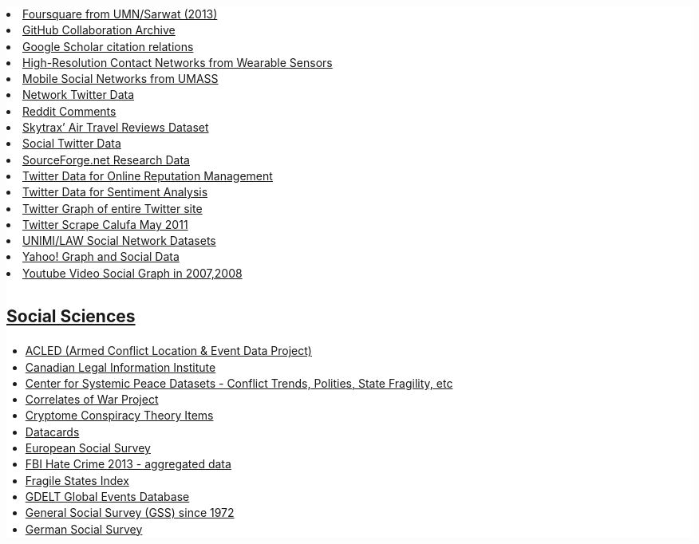 <li><a class="reference external" href="https://archive.org/details/201309_foursquare_dataset_umn">Foursquare from UMN/Sarwat (2013)</a></li>
<li><a class="reference external" href="https://www.githubarchive.org/">GitHub Collaboration Archive</a></li>
<li><a class="reference external" href="http://www3.cs.stonybrook.edu/~leman/data/gscholar.db">Google Scholar citation relations</a></li>
<li><a class="reference external" href="http://www.sociopatterns.org/datasets/">High-Resolution Contact Networks from Wearable Sensors</a></li>
<li><a class="reference external" href="https://kdl.cs.umass.edu/display/public/Mobile+Social+Networks">Mobile Social Networks from UMASS</a></li>
<li><a class="reference external" href="http://snap.stanford.edu/data/higgs-twitter.html">Network Twitter Data</a></li>
<li><a class="reference external" href="https://www.reddit.com/r/datasets/comments/3bxlg7/i_have_every_publicly_available_reddit_comment/">Reddit Comments</a></li>
<li><a class="reference external" href="https://github.com/quankiquanki/skytrax-reviews-dataset">Skytrax’ Air Travel Reviews Dataset</a></li>
<li><a class="reference external" href="http://snap.stanford.edu/data/egonets-Twitter.html">Social Twitter Data</a></li>
<li><a class="reference external" href="http://www3.nd.edu/~oss/Data/data.html">SourceForge.net Research Data</a></li>
<li><a class="reference external" href="http://nlp.uned.es/replab2013/">Twitter Data for Online Reputation Management</a></li>
<li><a class="reference external" href="http://help.sentiment140.com/for-students/">Twitter Data for Sentiment Analysis</a></li>
<li><a class="reference external" href="http://an.kaist.ac.kr/traces/WWW2010.html">Twitter Graph of entire Twitter site</a></li>
<li><a class="reference external" href="http://archive.org/details/2011-05-calufa-twitter-sql">Twitter Scrape Calufa May 2011</a></li>
<li><a class="reference external" href="http://law.di.unimi.it/datasets.php">UNIMI/LAW Social Network Datasets</a></li>
<li><a class="reference external" href="http://webscope.sandbox.yahoo.com/catalog.php?datatype=g">Yahoo! Graph and Social Data</a></li>
<li><a class="reference external" href="http://netsg.cs.sfu.ca/youtubedata/">Youtube Video Social Graph in 2007,2008</a></li>
</ul>
</div>
<div class="section" id="social-sciences">
<h2><a class="toc-backref" href="#id30">Social Sciences</a><a class="headerlink" href="#social-sciences" title="Permalink to this headline"></a></h2>
<ul class="simple">
<li><a class="reference external" href="http://www.acleddata.com/">ACLED (Armed Conflict Location &amp; Event Data Project)</a></li>
<li><a class="reference external" href="https://www.canlii.org/en/index.php">Canadian Legal Information Institute</a></li>
<li><a class="reference external" href="http://www.systemicpeace.org/">Center for Systemic Peace Datasets - Conflict Trends, Polities, State Fragility, etc</a></li>
<li><a class="reference external" href="http://www.correlatesofwar.org/">Correlates of War Project</a></li>
<li><a class="reference external" href="http://cryptome.org">Cryptome Conspiracy Theory Items</a></li>
<li><a class="reference external" href="http://datacards.org">Datacards</a></li>
<li><a class="reference external" href="http://www.europeansocialsurvey.org/data/">European Social Survey</a></li>
<li><a class="reference external" href="https://github.com/emorisse/FBI-Hate-Crime-Statistics/tree/master/2013">FBI Hate Crime 2013 - aggregated data</a></li>
<li><a class="reference external" href="http://fsi.fundforpeace.org/data">Fragile States Index</a></li>
<li><a class="reference external" href="http://gdeltproject.org/data.html">GDELT Global Events Database</a></li>
<li><a class="reference external" href="http://gss.norc.org">General Social Survey (GSS) since 1972</a></li>
<li><a class="reference external" href="http://www.gesis.org/en/home/">German Social Survey</a></li>
